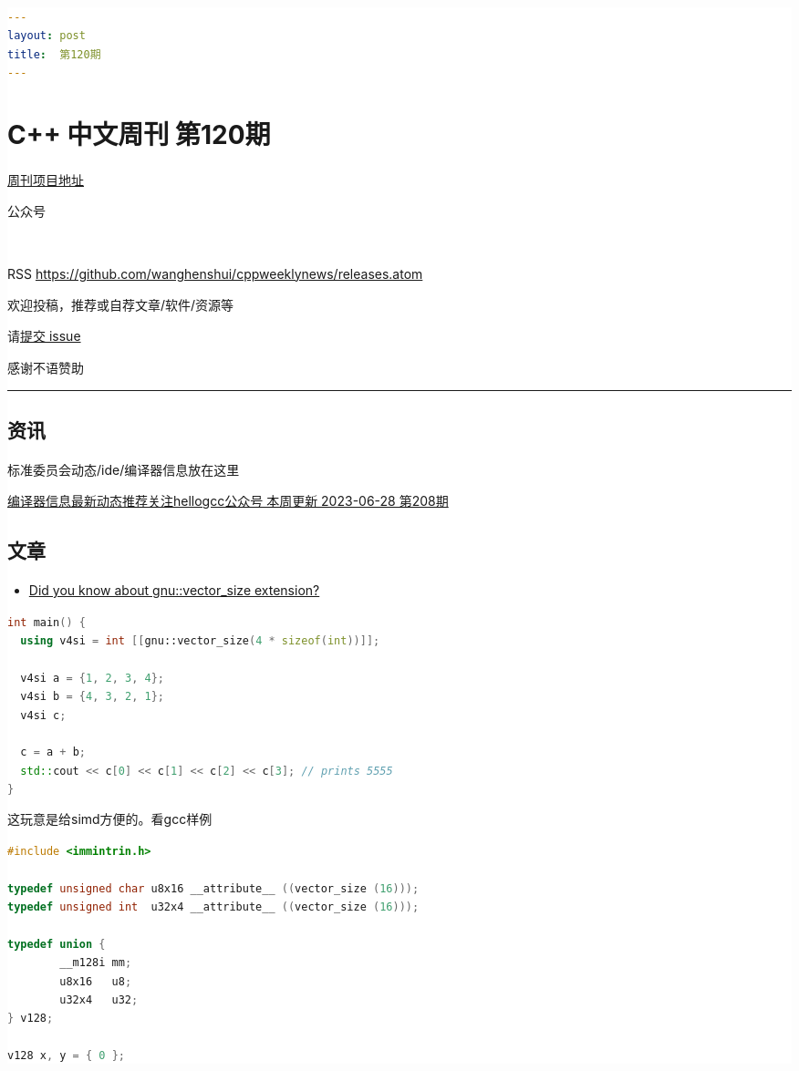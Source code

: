 ```yaml
---
layout: post
title:  第120期
---
```

# C++ 中文周刊 第120期


[周刊项目地址](https://github.com/wanghenshui/cppweeklynews)

公众号

<img src="https://wanghenshui.github.io/cppweeklynews/assets/code.png" alt=""  width="30%">



RSS https://github.com/wanghenshui/cppweeklynews/releases.atom

欢迎投稿，推荐或自荐文章/软件/资源等

请[提交 issue](https://github.com/wanghenshui/cppweeklynews/issues)

感谢不语赞助

---

## 资讯

标准委员会动态/ide/编译器信息放在这里

[编译器信息最新动态推荐关注hellogcc公众号 本周更新 2023-06-28 第208期 ](https://mp.weixin.qq.com/s/NBrrr23WAZRzvamvtdZ0Yg)


## 文章

- [Did you know about gnu::vector_size extension?](https://github.com/tip-of-the-week/cpp/blob/master/tips/336.md)

```cpp
int main() {
  using v4si = int [[gnu::vector_size(4 * sizeof(int))]];

  v4si a = {1, 2, 3, 4};
  v4si b = {4, 3, 2, 1};
  v4si c;

  c = a + b;
  std::cout << c[0] << c[1] << c[2] << c[3]; // prints 5555
}
```

这玩意是给simd方便的。看gcc样例

```c
#include <immintrin.h>

typedef unsigned char u8x16 __attribute__ ((vector_size (16)));
typedef unsigned int  u32x4 __attribute__ ((vector_size (16)));

typedef union {
        __m128i mm;
        u8x16   u8;
        u32x4   u32;
} v128;

v128 x, y = { 0 };
```